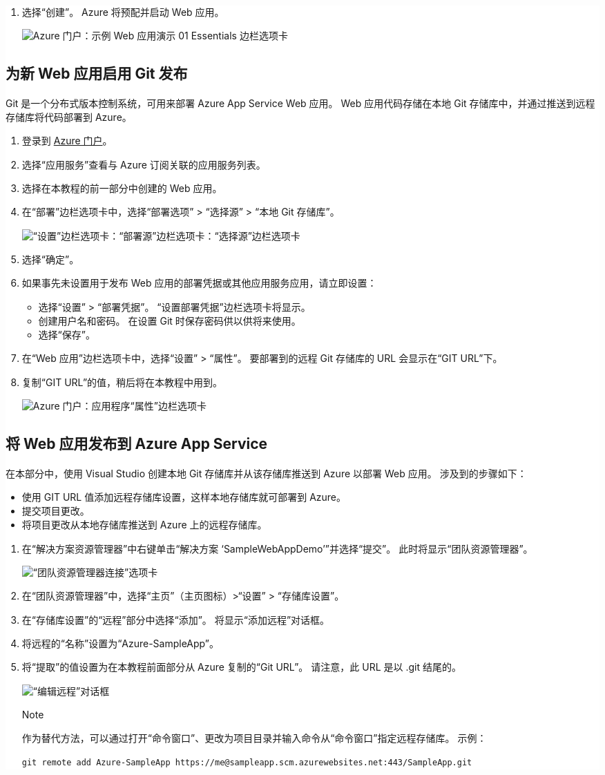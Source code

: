 1. 选择“创建”。 Azure 将预配并启动 Web 应用。

   ![Azure 门户：示例 Web 应用演示 01 Essentials 边栏选项卡](azure-continuous-deployment/_static/07-azure-webappblade.png)

## <a name="enable-git-publishing-for-the-new-web-app"></a>为新 Web 应用启用 Git 发布

Git 是一个分布式版本控制系统，可用来部署 Azure App Service Web 应用。 Web 应用代码存储在本地 Git 存储库中，并通过推送到远程存储库将代码部署到 Azure。

1. 登录到 [Azure 门户](https://portal.azure.com)。

1. 选择“应用服务”查看与 Azure 订阅关联的应用服务列表。

1. 选择在本教程的前一部分中创建的 Web 应用。

1. 在“部署”边栏选项卡中，选择“部署选项” > “选择源” > “本地 Git 存储库”。   

   ![“设置”边栏选项卡：“部署源”边栏选项卡：“选择源”边栏选项卡](azure-continuous-deployment/_static/deployment-options.png)

1. 选择“确定”。

1. 如果事先未设置用于发布 Web 应用的部署凭据或其他应用服务应用，请立即设置：

   * 选择“设置” > “部署凭据”。  “设置部署凭据”边栏选项卡将显示。
   * 创建用户名和密码。 在设置 Git 时保存密码供以供将来使用。
   * 选择“保存”。

1. 在“Web 应用”边栏选项卡中，选择“设置” > “属性”。   要部署到的远程 Git 存储库的 URL 会显示在“GIT URL”下。

1. 复制“GIT URL”的值，稍后将在本教程中用到。

   ![Azure 门户：应用程序“属性”边栏选项卡](azure-continuous-deployment/_static/09-azure-giturl.png)

## <a name="publish-the-web-app-to-azure-app-service"></a>将 Web 应用发布到 Azure App Service

在本部分中，使用 Visual Studio 创建本地 Git 存储库并从该存储库推送到 Azure 以部署 Web 应用。 涉及到的步骤如下：

* 使用 GIT URL 值添加远程存储库设置，这样本地存储库就可部署到 Azure。
* 提交项目更改。
* 将项目更改从本地存储库推送到 Azure 上的远程存储库。

1. 在“解决方案资源管理器”中右键单击“解决方案 ‘SampleWebAppDemo’”并选择“提交”。   此时将显示“团队资源管理器”。

   ![“团队资源管理器连接”选项卡](azure-continuous-deployment/_static/10-team-explorer.png)

1. 在“团队资源管理器”中，选择“主页”（主页图标）>“设置” > “存储库设置”。   

1. 在“存储库设置”的“远程”部分中选择“添加”。   将显示“添加远程”对话框。

1. 将远程的“名称”设置为“Azure-SampleApp”。 

1. 将“提取”的值设置为在本教程前面部分从 Azure 复制的“Git URL”。  请注意，此 URL 是以 .git 结尾的。

   ![“编辑远程”对话框](azure-continuous-deployment/_static/11-add-remote.png)

   > [!NOTE]
   > 作为替代方法，可以通过打开“命令窗口”、更改为项目目录并输入命令从“命令窗口”指定远程存储库。  示例：
   >
   > `git remote add Azure-SampleApp https://me@sampleapp.scm.azurewebsites.net:443/SampleApp.git`
